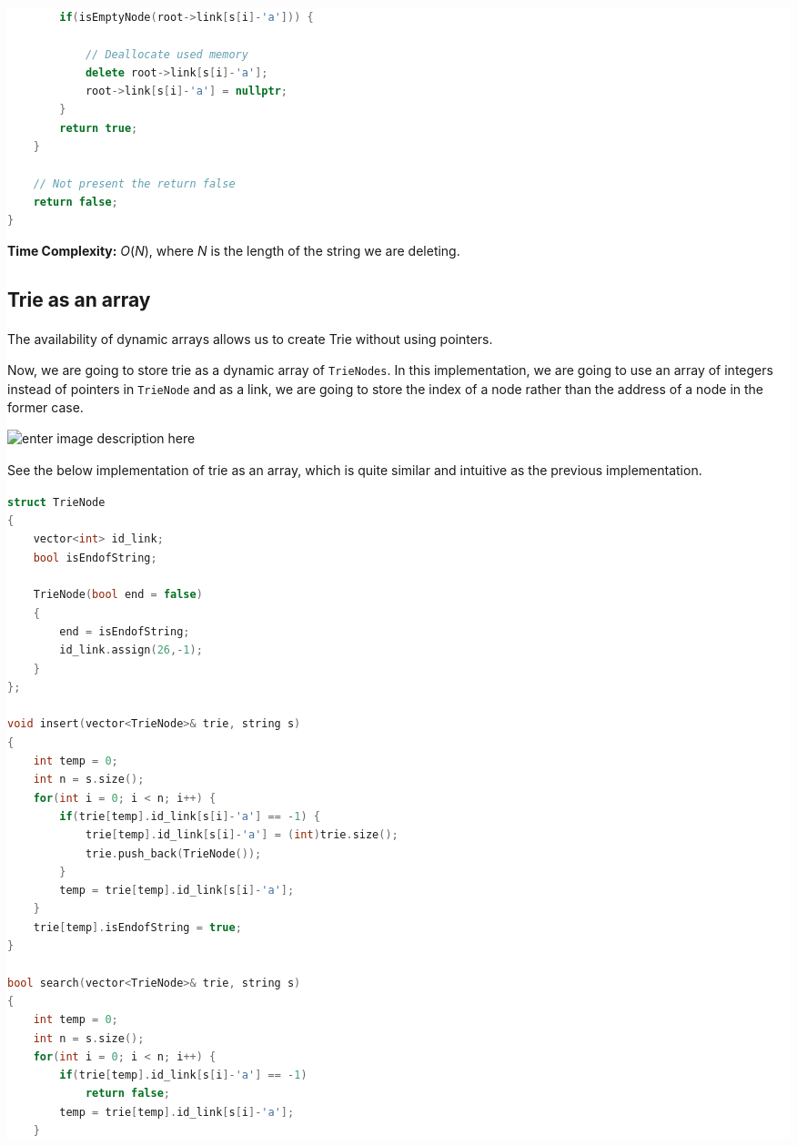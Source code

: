 ```cpp
        if(isEmptyNode(root->link[s[i]-'a'])) {

            // Deallocate used memory
            delete root->link[s[i]-'a'];
            root->link[s[i]-'a'] = nullptr;
        }
        return true;
    }
    
    // Not present the return false
    return false;
}
```

**Time Complexity:** $O(N)$, where $N$ is the length of the string we are deleting.

## Trie as an array

The availability of dynamic arrays allows us to create Trie without using pointers.

Now, we are going to store trie as a dynamic array of `TrieNodes`. In this implementation, we are going to use an array of integers instead of pointers in `TrieNode` and as a link, we are going to store the index of a node rather than the address of a node in the former case.

![enter image description here](https://github.com/KingsGambitLab/Lecture_Notes/blob/master/articles/Akash%20Articles/md/Images/Trie/11.jpg)

See the below implementation of trie as an array, which is quite similar and intuitive as the previous implementation.

```cpp
struct TrieNode
{
    vector<int> id_link;
    bool isEndofString;
    
    TrieNode(bool end = false)
    {
        end = isEndofString;
        id_link.assign(26,-1);
    }
};

void insert(vector<TrieNode>& trie, string s)
{
    int temp = 0;
    int n = s.size();
    for(int i = 0; i < n; i++) {
        if(trie[temp].id_link[s[i]-'a'] == -1) {
            trie[temp].id_link[s[i]-'a'] = (int)trie.size();
            trie.push_back(TrieNode());
        }
        temp = trie[temp].id_link[s[i]-'a'];
    }
    trie[temp].isEndofString = true;
}

bool search(vector<TrieNode>& trie, string s)
{
    int temp = 0;
    int n = s.size();
    for(int i = 0; i < n; i++) {
        if(trie[temp].id_link[s[i]-'a'] == -1)
            return false;
        temp = trie[temp].id_link[s[i]-'a'];
    }
```